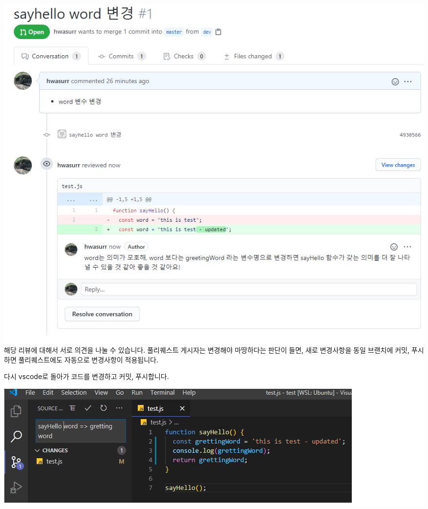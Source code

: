 ![git-manage19.png](git-manage19.png)

해당 리뷰에 대해서 서로 의견을 나눌 수 있습니다. 풀리퀘스트 게시자는 변경해야 마땅하다는 판단이 들면, 새로 변경사항을 동일 브랜치에 커밋, 푸시하면 풀리퀘스트에도 자동으로 변경사항이 적용됩니다.

다시 vscode로 돌아가 코드를 변경하고 커밋, 푸시합니다.

![git-manage20.png](git-manage20.png)
